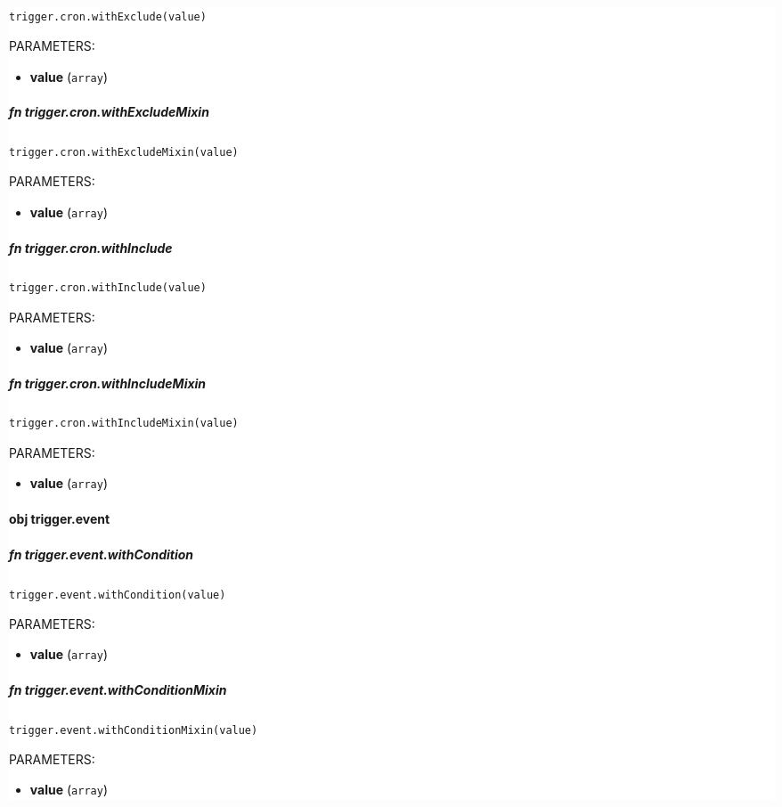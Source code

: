 ```jsonnet
trigger.cron.withExclude(value)
```

PARAMETERS:

* **value** (`array`)


##### fn trigger.cron.withExcludeMixin

```jsonnet
trigger.cron.withExcludeMixin(value)
```

PARAMETERS:

* **value** (`array`)


##### fn trigger.cron.withInclude

```jsonnet
trigger.cron.withInclude(value)
```

PARAMETERS:

* **value** (`array`)


##### fn trigger.cron.withIncludeMixin

```jsonnet
trigger.cron.withIncludeMixin(value)
```

PARAMETERS:

* **value** (`array`)


#### obj trigger.event


##### fn trigger.event.withCondition

```jsonnet
trigger.event.withCondition(value)
```

PARAMETERS:

* **value** (`array`)


##### fn trigger.event.withConditionMixin

```jsonnet
trigger.event.withConditionMixin(value)
```

PARAMETERS:

* **value** (`array`)
